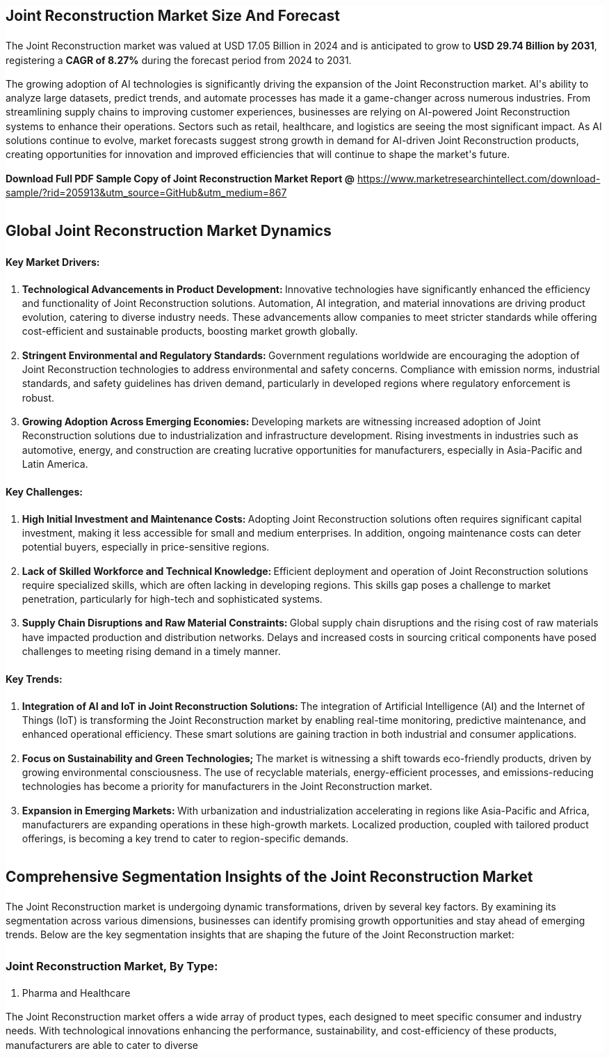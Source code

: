 <h2>Joint Reconstruction Market Size And Forecast</h2><p>The Joint Reconstruction market was valued at USD 17.05 Billion in 2024 and is anticipated to grow to <strong>USD 29.74 Billion by 2031</strong>, registering a <strong>CAGR of 8.27%</strong> during the forecast period from 2024 to 2031.</p><p>The growing adoption of AI technologies is significantly driving the expansion of the Joint Reconstruction market. AI's ability to analyze large datasets, predict trends, and automate processes has made it a game-changer across numerous industries. From streamlining supply chains to improving customer experiences, businesses are relying on AI-powered Joint Reconstruction systems to enhance their operations. Sectors such as retail, healthcare, and logistics are seeing the most significant impact. As AI solutions continue to evolve, market forecasts suggest strong growth in demand for AI-driven Joint Reconstruction products, creating opportunities for innovation and improved efficiencies that will continue to shape the market's future.</p><p><strong>Download Full PDF Sample Copy of Joint Reconstruction Market Report @</strong>&nbsp;<a href="https://www.marketresearchintellect.com/download-sample/?rid=205913&amp;utm_source=GitHub&amp;utm_medium=867">https://www.marketresearchintellect.com/download-sample/?rid=205913&amp;utm_source=GitHub&amp;utm_medium=867</a></p><h2>Global Joint Reconstruction Market Dynamics</h2><h4><strong>Key Market Drivers:</strong></h4><ol><li><p><strong>Technological Advancements in Product Development:&nbsp;</strong>Innovative technologies have significantly enhanced the efficiency and functionality of Joint Reconstruction solutions. Automation, AI integration, and material innovations are driving product evolution, catering to diverse industry needs. These advancements allow companies to meet stricter standards while offering cost-efficient and sustainable products, boosting market growth globally.</p></li><li><p><strong>Stringent Environmental and Regulatory Standards:&nbsp;</strong>Government regulations worldwide are encouraging the adoption of Joint Reconstruction technologies to address environmental and safety concerns. Compliance with emission norms, industrial standards, and safety guidelines has driven demand, particularly in developed regions where regulatory enforcement is robust.</p></li><li><p><strong>Growing Adoption Across Emerging Economies:&nbsp;</strong>Developing markets are witnessing increased adoption of Joint Reconstruction solutions due to industrialization and infrastructure development. Rising investments in industries such as automotive, energy, and construction are creating lucrative opportunities for manufacturers, especially in Asia-Pacific and Latin America.</p></li></ol><h4><strong>Key Challenges:</strong></h4><ol><li><p><strong>High Initial Investment and Maintenance Costs:&nbsp;</strong>Adopting Joint Reconstruction solutions often requires significant capital investment, making it less accessible for small and medium enterprises. In addition, ongoing maintenance costs can deter potential buyers, especially in price-sensitive regions.</p></li><li><p><strong>Lack of Skilled Workforce and Technical Knowledge:&nbsp;</strong>Efficient deployment and operation of Joint Reconstruction solutions require specialized skills, which are often lacking in developing regions. This skills gap poses a challenge to market penetration, particularly for high-tech and sophisticated systems.</p></li><li><p><strong>Supply Chain Disruptions and Raw Material Constraints:&nbsp;</strong>Global supply chain disruptions and the rising cost of raw materials have impacted production and distribution networks. Delays and increased costs in sourcing critical components have posed challenges to meeting rising demand in a timely manner.</p></li></ol><h4><strong>Key Trends:</strong></h4><ol><li><p><strong>Integration of AI and IoT in Joint Reconstruction Solutions:&nbsp;</strong>The integration of Artificial Intelligence (AI) and the Internet of Things (IoT) is transforming the Joint Reconstruction market by enabling real-time monitoring, predictive maintenance, and enhanced operational efficiency. These smart solutions are gaining traction in both industrial and consumer applications.</p></li><li><p><strong>Focus on Sustainability and Green Technologies;&nbsp;</strong>The market is witnessing a shift towards eco-friendly products, driven by growing environmental consciousness. The use of recyclable materials, energy-efficient processes, and emissions-reducing technologies has become a priority for manufacturers in the Joint Reconstruction market.</p></li><li><p><strong>Expansion in Emerging Markets:&nbsp;</strong>With urbanization and industrialization accelerating in regions like Asia-Pacific and Africa, manufacturers are expanding operations in these high-growth markets. Localized production, coupled with tailored product offerings, is becoming a key trend to cater to region-specific demands.</p></li></ol><div class="article-main__content" data-test-id="publishing-text-block"><h2>Comprehensive Segmentation Insights of the Joint Reconstruction Market</h2><p>The Joint Reconstruction market is undergoing dynamic transformations, driven by several key factors. By examining its segmentation across various dimensions, businesses can identify promising growth opportunities and stay ahead of emerging trends. Below are the key segmentation insights that are shaping the future of the Joint Reconstruction market:</p><h3><strong>Joint Reconstruction Market, By Type:<br /></strong></h3><ol><li>Pharma and Healthcare</li></ol><p>The Joint Reconstruction market offers a wide array of product types, each designed to meet specific consumer and industry needs. With technological innovations enhancing the performance, sustainability, and cost-efficiency of these products, manufacturers are able to cater to diverse